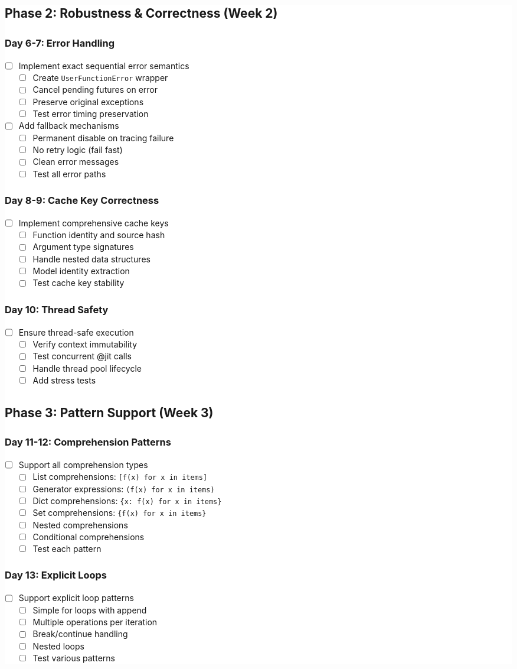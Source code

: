 ## Phase 2: Robustness & Correctness (Week 2)

### Day 6-7: Error Handling
- [ ] Implement exact sequential error semantics
  - [ ] Create `UserFunctionError` wrapper
  - [ ] Cancel pending futures on error
  - [ ] Preserve original exceptions
  - [ ] Test error timing preservation
  
- [ ] Add fallback mechanisms
  - [ ] Permanent disable on tracing failure
  - [ ] No retry logic (fail fast)
  - [ ] Clean error messages
  - [ ] Test all error paths

### Day 8-9: Cache Key Correctness
- [ ] Implement comprehensive cache keys
  - [ ] Function identity and source hash
  - [ ] Argument type signatures
  - [ ] Handle nested data structures
  - [ ] Model identity extraction
  - [ ] Test cache key stability

### Day 10: Thread Safety
- [ ] Ensure thread-safe execution
  - [ ] Verify context immutability
  - [ ] Test concurrent @jit calls
  - [ ] Handle thread pool lifecycle
  - [ ] Add stress tests

## Phase 3: Pattern Support (Week 3)

### Day 11-12: Comprehension Patterns
- [ ] Support all comprehension types
  - [ ] List comprehensions: `[f(x) for x in items]`
  - [ ] Generator expressions: `(f(x) for x in items)`
  - [ ] Dict comprehensions: `{x: f(x) for x in items}`
  - [ ] Set comprehensions: `{f(x) for x in items}`
  - [ ] Nested comprehensions
  - [ ] Conditional comprehensions
  - [ ] Test each pattern

### Day 13: Explicit Loops
- [ ] Support explicit loop patterns
  - [ ] Simple for loops with append
  - [ ] Multiple operations per iteration
  - [ ] Break/continue handling
  - [ ] Nested loops
  - [ ] Test various patterns
